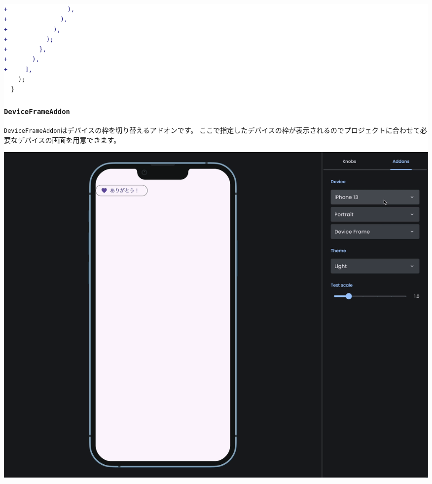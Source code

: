 ```diff dart:widgetbook/lib/main.dart
+                 ),
+               ),
+             ),
+           );
+         },
+       ),
+     ],
    );
  }
```

### `DeviceFrameAddon`

`DeviceFrameAddon`はデバイスの枠を切り替えるアドオンです。
ここで指定したデバイスの枠が表示されるのでプロジェクトに合わせて必要なデバイスの画面を用意できます。

![](/images/widgetbook-hands-on/deviceframeaddon-demonstration.gif)
